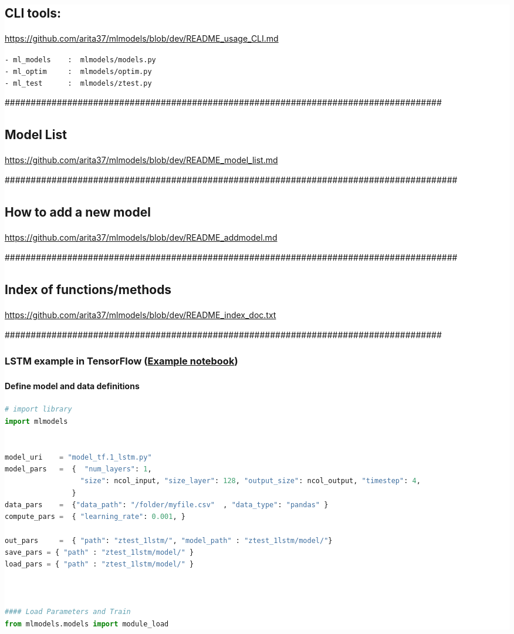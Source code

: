 ## CLI tools:

https://github.com/arita37/mlmodels/blob/dev/README_usage_CLI.md

```
- ml_models    :  mlmodels/models.py
- ml_optim     :  mlmodels/optim.py
- ml_test      :  mlmodels/ztest.py

```

####################################################################################

## Model List

https://github.com/arita37/mlmodels/blob/dev/README_model_list.md

#######################################################################################

## How to add a new model

https://github.com/arita37/mlmodels/blob/dev/README_addmodel.md

#######################################################################################

## Index of functions/methods

https://github.com/arita37/mlmodels/blob/dev/README_index_doc.txt

####################################################################################
















### LSTM example in TensorFlow ([Example notebook](mlmodels/example/1_lstm.ipynb))

#### Define model and data definitions
```python
# import library
import mlmodels


model_uri    = "model_tf.1_lstm.py"
model_pars   =  {  "num_layers": 1,
                  "size": ncol_input, "size_layer": 128, "output_size": ncol_output, "timestep": 4,
                }
data_pars    =  {"data_path": "/folder/myfile.csv"  , "data_type": "pandas" }
compute_pars =  { "learning_rate": 0.001, }

out_pars     =  { "path": "ztest_1lstm/", "model_path" : "ztest_1lstm/model/"}
save_pars = { "path" : "ztest_1lstm/model/" }
load_pars = { "path" : "ztest_1lstm/model/" }



#### Load Parameters and Train
from mlmodels.models import module_load

```